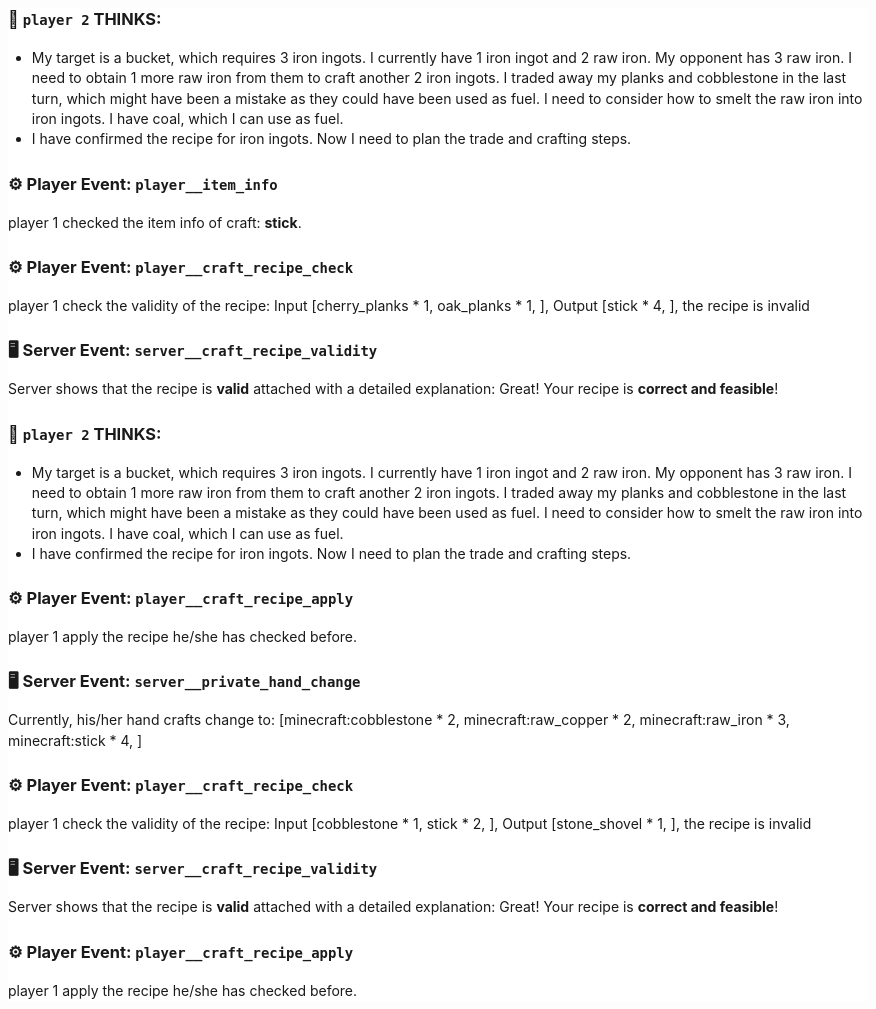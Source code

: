 ### 🧠 `player 2` THINKS:
- My target is a bucket, which requires 3 iron ingots. I currently have 1 iron ingot and 2 raw iron. My opponent has 3 raw iron. I need to obtain 1 more raw iron from them to craft another 2 iron ingots. I traded away my planks and cobblestone in the last turn, which might have been a mistake as they could have been used as fuel. I need to consider how to smelt the raw iron into iron ingots.  I have coal, which I can use as fuel.
- I have confirmed the recipe for iron ingots. Now I need to plan the trade and crafting steps.

### ⚙️ Player Event: `player__item_info`
player 1 checked the item info of craft: **stick**.


### ⚙️ Player Event: `player__craft_recipe_check`
player 1 check the validity of the recipe: Input [cherry_planks * 1, oak_planks * 1, ], Output [stick * 4, ], the recipe is invalid


### 🖥 Server Event: `server__craft_recipe_validity`
Server shows that the recipe is **valid** attached with a detailed explanation:
Great! Your recipe is **correct and feasible**!


### 🧠 `player 2` THINKS:
- My target is a bucket, which requires 3 iron ingots. I currently have 1 iron ingot and 2 raw iron. My opponent has 3 raw iron. I need to obtain 1 more raw iron from them to craft another 2 iron ingots. I traded away my planks and cobblestone in the last turn, which might have been a mistake as they could have been used as fuel. I need to consider how to smelt the raw iron into iron ingots.  I have coal, which I can use as fuel.
- I have confirmed the recipe for iron ingots. Now I need to plan the trade and crafting steps.

### ⚙️ Player Event: `player__craft_recipe_apply`
player 1 apply the recipe he/she has checked before.


### 🖥 Server Event: `server__private_hand_change`
Currently, his/her hand crafts change to: [minecraft:cobblestone * 2, minecraft:raw_copper * 2, minecraft:raw_iron * 3, minecraft:stick * 4, ]


### ⚙️ Player Event: `player__craft_recipe_check`
player 1 check the validity of the recipe: Input [cobblestone * 1, stick * 2, ], Output [stone_shovel * 1, ], the recipe is invalid


### 🖥 Server Event: `server__craft_recipe_validity`
Server shows that the recipe is **valid** attached with a detailed explanation:
Great! Your recipe is **correct and feasible**!


### ⚙️ Player Event: `player__craft_recipe_apply`
player 1 apply the recipe he/she has checked before.
